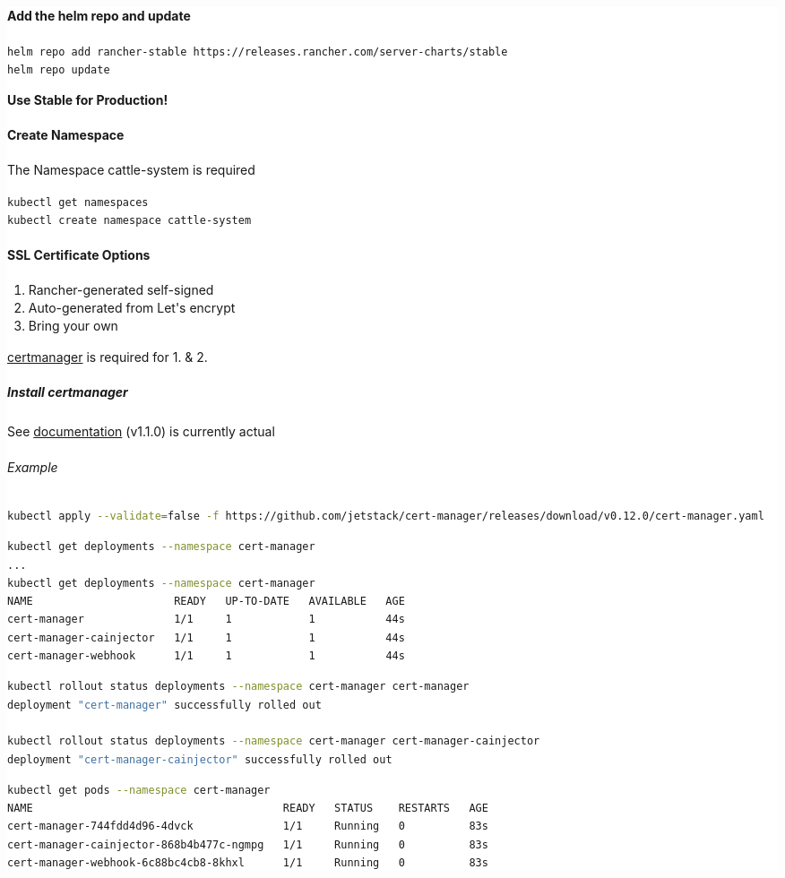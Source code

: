 #### Add the helm repo and update

```sh
helm repo add rancher-stable https://releases.rancher.com/server-charts/stable
helm repo update
```

**Use Stable for Production!**

#### Create Namespace

The Namespace cattle-system is required

```sh
kubectl get namespaces
kubectl create namespace cattle-system
```

#### SSL Certificate Options

1. Rancher-generated self-signed
2. Auto-generated from Let's encrypt
3. Bring your own

[certmanager](https://cert-manager.io) is required for 1. & 2.

##### Install certmanager

See [documentation](https://cert-manager.io/docs/installation/kubernetes/) (v1.1.0) is currently actual

###### Example

```sh
kubectl apply --validate=false -f https://github.com/jetstack/cert-manager/releases/download/v0.12.0/cert-manager.yaml
```

```sh
kubectl get deployments --namespace cert-manager
...
kubectl get deployments --namespace cert-manager
NAME                      READY   UP-TO-DATE   AVAILABLE   AGE
cert-manager              1/1     1            1           44s
cert-manager-cainjector   1/1     1            1           44s
cert-manager-webhook      1/1     1            1           44s
```

```sh
kubectl rollout status deployments --namespace cert-manager cert-manager
deployment "cert-manager" successfully rolled out

kubectl rollout status deployments --namespace cert-manager cert-manager-cainjector
deployment "cert-manager-cainjector" successfully rolled out
```

```sh
kubectl get pods --namespace cert-manager
NAME                                       READY   STATUS    RESTARTS   AGE
cert-manager-744fdd4d96-4dvck              1/1     Running   0          83s
cert-manager-cainjector-868b4b477c-ngmpg   1/1     Running   0          83s
cert-manager-webhook-6c88bc4cb8-8khxl      1/1     Running   0          83s
```
